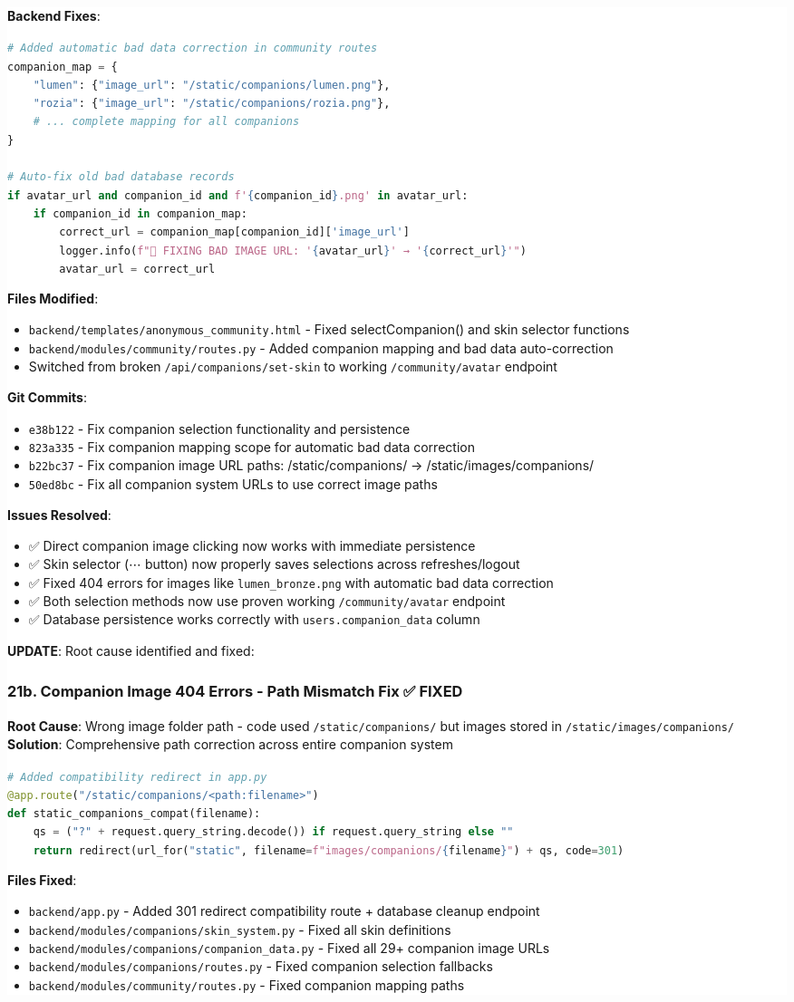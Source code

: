 **Backend Fixes**:
```python
# Added automatic bad data correction in community routes
companion_map = {
    "lumen": {"image_url": "/static/companions/lumen.png"},
    "rozia": {"image_url": "/static/companions/rozia.png"},
    # ... complete mapping for all companions
}

# Auto-fix old bad database records
if avatar_url and companion_id and f'{companion_id}.png' in avatar_url:
    if companion_id in companion_map:
        correct_url = companion_map[companion_id]['image_url']
        logger.info(f"🔧 FIXING BAD IMAGE URL: '{avatar_url}' → '{correct_url}'")
        avatar_url = correct_url
```

**Files Modified**:
- `backend/templates/anonymous_community.html` - Fixed selectCompanion() and skin selector functions
- `backend/modules/community/routes.py` - Added companion mapping and bad data auto-correction
- Switched from broken `/api/companions/set-skin` to working `/community/avatar` endpoint

**Git Commits**:
- `e38b122` - Fix companion selection functionality and persistence
- `823a335` - Fix companion mapping scope for automatic bad data correction
- `b22bc37` - Fix companion image URL paths: /static/companions/ → /static/images/companions/
- `50ed8bc` - Fix all companion system URLs to use correct image paths

**Issues Resolved**:
- ✅ Direct companion image clicking now works with immediate persistence
- ✅ Skin selector (⋯ button) now properly saves selections across refreshes/logout  
- ✅ Fixed 404 errors for images like `lumen_bronze.png` with automatic bad data correction
- ✅ Both selection methods now use proven working `/community/avatar` endpoint
- ✅ Database persistence works correctly with `users.companion_data` column

**UPDATE**: Root cause identified and fixed:

### 21b. **Companion Image 404 Errors - Path Mismatch Fix** ✅ FIXED
**Root Cause**: Wrong image folder path - code used `/static/companions/` but images stored in `/static/images/companions/`
**Solution**: Comprehensive path correction across entire companion system

```python
# Added compatibility redirect in app.py
@app.route("/static/companions/<path:filename>") 
def static_companions_compat(filename):
    qs = ("?" + request.query_string.decode()) if request.query_string else ""
    return redirect(url_for("static", filename=f"images/companions/{filename}") + qs, code=301)
```

**Files Fixed**:
- `backend/app.py` - Added 301 redirect compatibility route + database cleanup endpoint
- `backend/modules/companions/skin_system.py` - Fixed all skin definitions 
- `backend/modules/companions/companion_data.py` - Fixed all 29+ companion image URLs
- `backend/modules/companions/routes.py` - Fixed companion selection fallbacks
- `backend/modules/community/routes.py` - Fixed companion mapping paths
